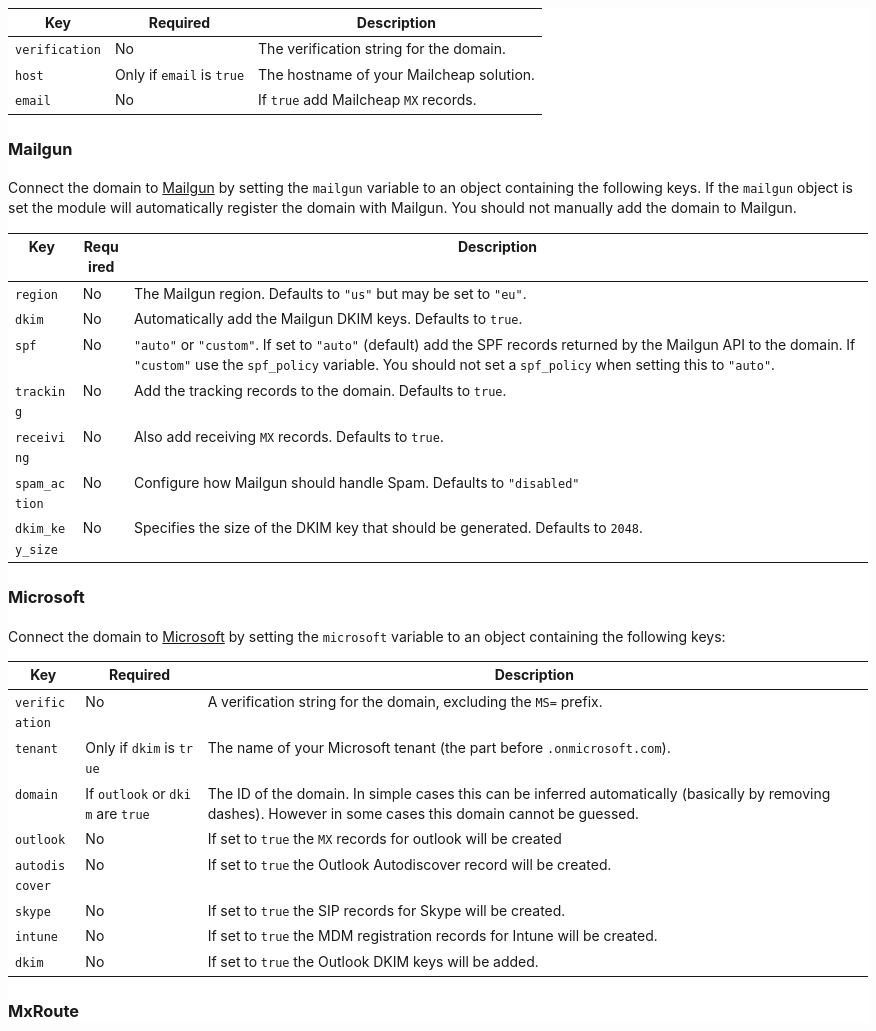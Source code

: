 | Key            | Required                  | Description                              |
| -------------- | ------------------------- | ---------------------------------------- |
| `verification` | No                        | The verification string for the domain.  |
| `host`         | Only if `email` is `true` | The hostname of your Mailcheap solution. |
| `email`        | No                        | If `true` add Mailcheap `MX` records.    |

### Mailgun

Connect the domain to [Mailgun](https://www.mailgun.com) by setting the `mailgun` variable to an object containing the following keys. If the `mailgun` object is set the module will automatically register the domain with Mailgun. You should not manually add the domain to Mailgun.

| Key             | Required | Description                                                  |
| --------------- | -------- | ------------------------------------------------------------ |
| `region`        | No       | The Mailgun region. Defaults to `"us"` but may be set to `"eu"`. |
| `dkim`          | No       | Automatically add the Mailgun DKIM keys. Defaults to `true`. |
| `spf`           | No       | `"auto"` or `"custom"`. If set to `"auto"` (default) add the SPF records returned by the Mailgun API to the domain. If `"custom"` use the `spf_policy` variable. You should not set a `spf_policy` when setting this to `"auto"`. |
| `tracking`      | No       | Add the tracking records to the domain. Defaults to `true`.  |
| `receiving`     | No       | Also add receiving `MX` records. Defaults to `true`.         |
| `spam_action`   | No       | Configure how Mailgun should handle Spam. Defaults to `"disabled"` |
| `dkim_key_size` | No       | Specifies the size of the DKIM key that should be generated. Defaults to `2048`. |

### Microsoft

Connect the domain to [Microsoft](https://www.microsoft.com/microsoft-365) by setting the `microsoft` variable to an object containing the following keys:

| Key            | Required                           | Description                                                  |
| -------------- | ---------------------------------- | ------------------------------------------------------------ |
| `verification` | No                                 | A verification string for the domain, excluding the `MS=` prefix. |
| `tenant`       | Only if `dkim` is `true`           | The name of your Microsoft tenant (the part before `.onmicrosoft.com`). |
| `domain`       | If `outlook`  or `dkim` are `true` | The ID of the domain. In simple cases this can be inferred automatically (basically by removing dashes). However in some cases this domain cannot be guessed. |
| `outlook`      | No                                 | If set to `true` the `MX` records for outlook will be created |
| `autodiscover` | No                                 | If set to `true` the Outlook Autodiscover record will be created. |
| `skype`        | No                                 | If set to `true` the SIP records for Skype will be created.  |
| `intune`       | No                                 | If set to `true` the MDM registration records for Intune will be created. |
| `dkim`         | No                                 | If set to `true` the Outlook DKIM keys will be added.        |

### MxRoute
